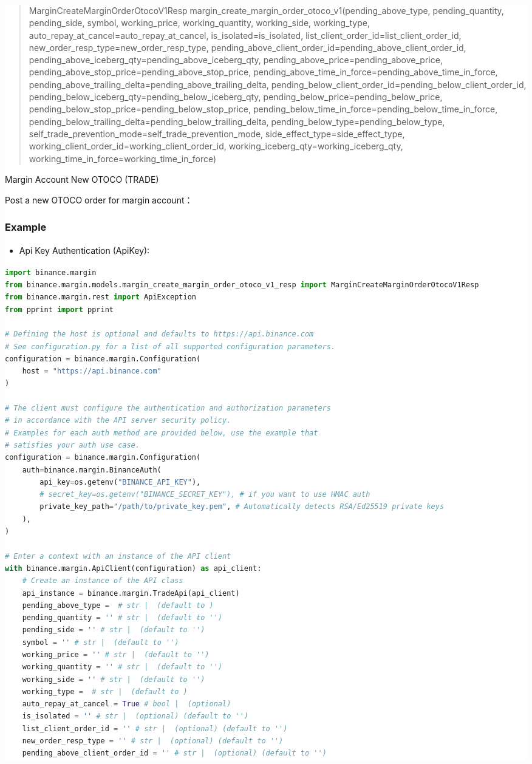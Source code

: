 > MarginCreateMarginOrderOtocoV1Resp margin_create_margin_order_otoco_v1(pending_above_type, pending_quantity, pending_side, symbol, working_price, working_quantity, working_side, working_type, auto_repay_at_cancel=auto_repay_at_cancel, is_isolated=is_isolated, list_client_order_id=list_client_order_id, new_order_resp_type=new_order_resp_type, pending_above_client_order_id=pending_above_client_order_id, pending_above_iceberg_qty=pending_above_iceberg_qty, pending_above_price=pending_above_price, pending_above_stop_price=pending_above_stop_price, pending_above_time_in_force=pending_above_time_in_force, pending_above_trailing_delta=pending_above_trailing_delta, pending_below_client_order_id=pending_below_client_order_id, pending_below_iceberg_qty=pending_below_iceberg_qty, pending_below_price=pending_below_price, pending_below_stop_price=pending_below_stop_price, pending_below_time_in_force=pending_below_time_in_force, pending_below_trailing_delta=pending_below_trailing_delta, pending_below_type=pending_below_type, self_trade_prevention_mode=self_trade_prevention_mode, side_effect_type=side_effect_type, working_client_order_id=working_client_order_id, working_iceberg_qty=working_iceberg_qty, working_time_in_force=working_time_in_force)

Margin Account New OTOCO (TRADE)

Post a new OTOCO order for margin account：

### Example

* Api Key Authentication (ApiKey):

```python
import binance.margin
from binance.margin.models.margin_create_margin_order_otoco_v1_resp import MarginCreateMarginOrderOtocoV1Resp
from binance.margin.rest import ApiException
from pprint import pprint

# Defining the host is optional and defaults to https://api.binance.com
# See configuration.py for a list of all supported configuration parameters.
configuration = binance.margin.Configuration(
    host = "https://api.binance.com"
)

# The client must configure the authentication and authorization parameters
# in accordance with the API server security policy.
# Examples for each auth method are provided below, use the example that
# satisfies your auth use case.
configuration = binance.margin.Configuration(
    auth=binance.margin.BinanceAuth(
        api_key=os.getenv("BINANCE_API_KEY"),
        # secret_key=os.getenv("BINANCE_SECRET_KEY"), # if you want to use HMAC auth
        private_key_path="/path/to/private_key.pem", # Automatically detects RSA/Ed25519 private keys
    ),
)

# Enter a context with an instance of the API client
with binance.margin.ApiClient(configuration) as api_client:
    # Create an instance of the API class
    api_instance = binance.margin.TradeApi(api_client)
    pending_above_type =  # str |  (default to )
    pending_quantity = '' # str |  (default to '')
    pending_side = '' # str |  (default to '')
    symbol = '' # str |  (default to '')
    working_price = '' # str |  (default to '')
    working_quantity = '' # str |  (default to '')
    working_side = '' # str |  (default to '')
    working_type =  # str |  (default to )
    auto_repay_at_cancel = True # bool |  (optional)
    is_isolated = '' # str |  (optional) (default to '')
    list_client_order_id = '' # str |  (optional) (default to '')
    new_order_resp_type = '' # str |  (optional) (default to '')
    pending_above_client_order_id = '' # str |  (optional) (default to '')
```